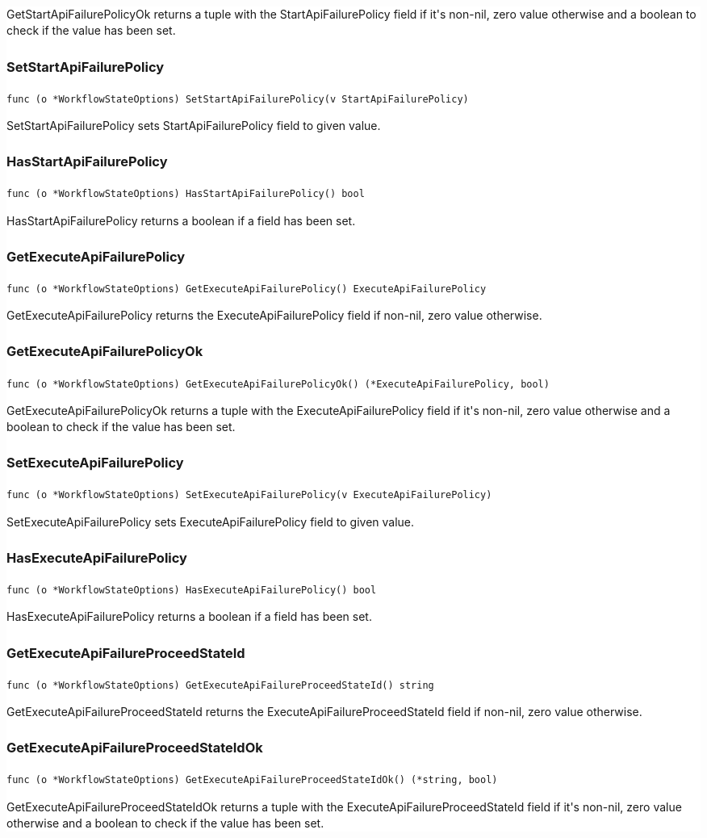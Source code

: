 GetStartApiFailurePolicyOk returns a tuple with the StartApiFailurePolicy field if it's non-nil, zero value otherwise
and a boolean to check if the value has been set.

### SetStartApiFailurePolicy

`func (o *WorkflowStateOptions) SetStartApiFailurePolicy(v StartApiFailurePolicy)`

SetStartApiFailurePolicy sets StartApiFailurePolicy field to given value.

### HasStartApiFailurePolicy

`func (o *WorkflowStateOptions) HasStartApiFailurePolicy() bool`

HasStartApiFailurePolicy returns a boolean if a field has been set.

### GetExecuteApiFailurePolicy

`func (o *WorkflowStateOptions) GetExecuteApiFailurePolicy() ExecuteApiFailurePolicy`

GetExecuteApiFailurePolicy returns the ExecuteApiFailurePolicy field if non-nil, zero value otherwise.

### GetExecuteApiFailurePolicyOk

`func (o *WorkflowStateOptions) GetExecuteApiFailurePolicyOk() (*ExecuteApiFailurePolicy, bool)`

GetExecuteApiFailurePolicyOk returns a tuple with the ExecuteApiFailurePolicy field if it's non-nil, zero value otherwise
and a boolean to check if the value has been set.

### SetExecuteApiFailurePolicy

`func (o *WorkflowStateOptions) SetExecuteApiFailurePolicy(v ExecuteApiFailurePolicy)`

SetExecuteApiFailurePolicy sets ExecuteApiFailurePolicy field to given value.

### HasExecuteApiFailurePolicy

`func (o *WorkflowStateOptions) HasExecuteApiFailurePolicy() bool`

HasExecuteApiFailurePolicy returns a boolean if a field has been set.

### GetExecuteApiFailureProceedStateId

`func (o *WorkflowStateOptions) GetExecuteApiFailureProceedStateId() string`

GetExecuteApiFailureProceedStateId returns the ExecuteApiFailureProceedStateId field if non-nil, zero value otherwise.

### GetExecuteApiFailureProceedStateIdOk

`func (o *WorkflowStateOptions) GetExecuteApiFailureProceedStateIdOk() (*string, bool)`

GetExecuteApiFailureProceedStateIdOk returns a tuple with the ExecuteApiFailureProceedStateId field if it's non-nil, zero value otherwise
and a boolean to check if the value has been set.
